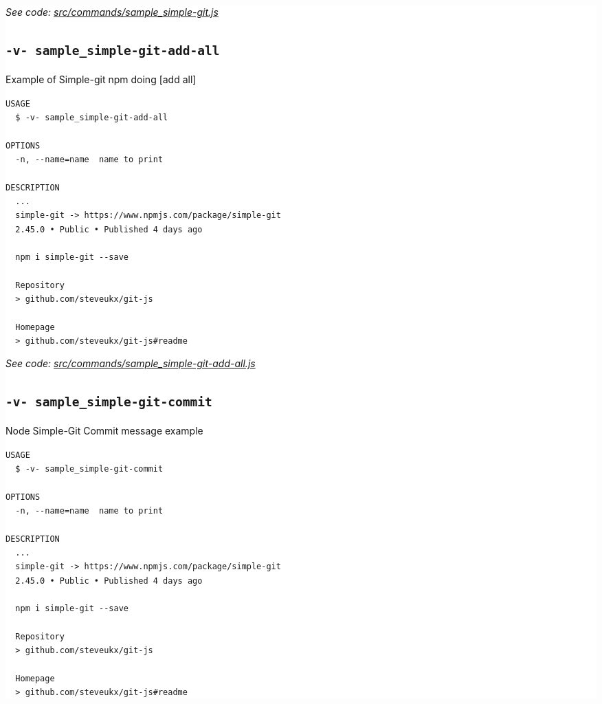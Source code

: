 _See code: [src/commands/sample_simple-git.js](https://github.com/MyUserNameIsMyUserName/-v-/blob/v1.2.7/src/commands/sample_simple-git.js)_

## `-v- sample_simple-git-add-all`

Example of Simple-git npm doing [add all]

```
USAGE
  $ -v- sample_simple-git-add-all

OPTIONS
  -n, --name=name  name to print

DESCRIPTION
  ...
  simple-git -> https://www.npmjs.com/package/simple-git
  2.45.0 • Public • Published 4 days ago

  npm i simple-git --save

  Repository
  > github.com/steveukx/git-js

  Homepage
  > github.com/steveukx/git-js#readme
```

_See code: [src/commands/sample_simple-git-add-all.js](https://github.com/MyUserNameIsMyUserName/-v-/blob/v1.2.7/src/commands/sample_simple-git-add-all.js)_

## `-v- sample_simple-git-commit`

Node Simple-Git Commit message example

```
USAGE
  $ -v- sample_simple-git-commit

OPTIONS
  -n, --name=name  name to print

DESCRIPTION
  ...
  simple-git -> https://www.npmjs.com/package/simple-git
  2.45.0 • Public • Published 4 days ago

  npm i simple-git --save

  Repository
  > github.com/steveukx/git-js

  Homepage
  > github.com/steveukx/git-js#readme
```
